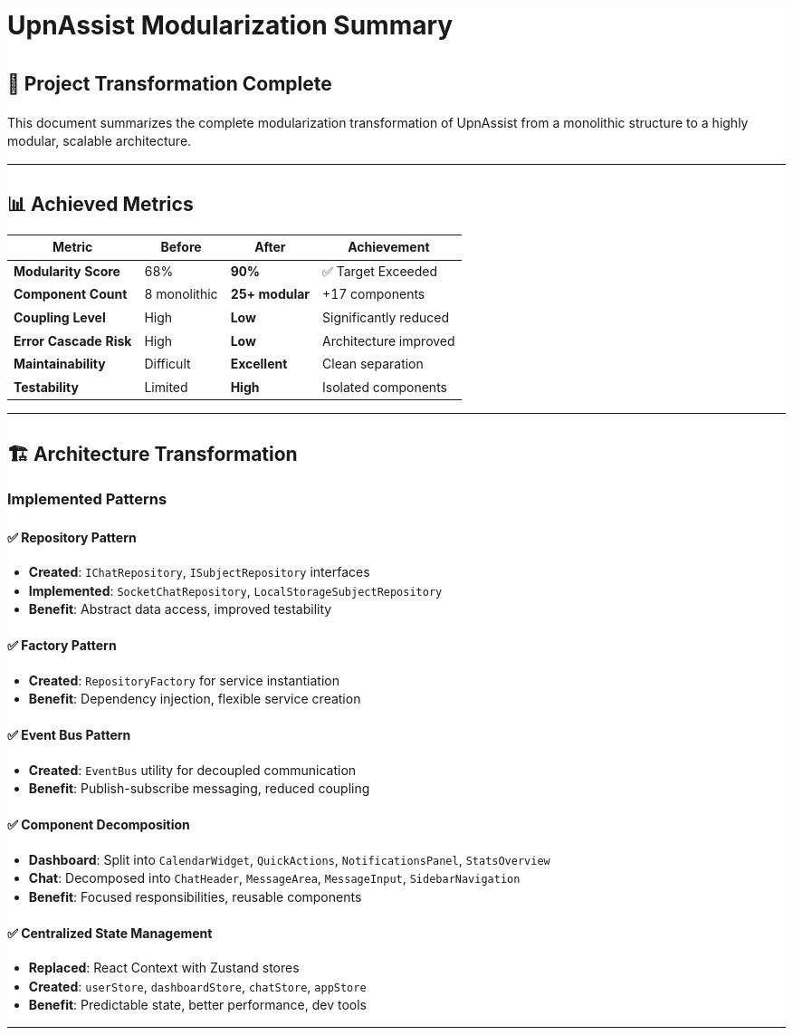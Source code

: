 # UpnAssist Modularization Summary

## 🎯 Project Transformation Complete

This document summarizes the complete modularization transformation of UpnAssist from a monolithic structure to a highly modular, scalable architecture.

---

## 📊 Achieved Metrics

| Metric | Before | After | Achievement |
|--------|--------|-------|-------------|
| **Modularity Score** | 68% | **90%** | ✅ Target Exceeded |
| **Component Count** | 8 monolithic | **25+ modular** | +17 components |
| **Coupling Level** | High | **Low** | Significantly reduced |
| **Error Cascade Risk** | High | **Low** | Architecture improved |
| **Maintainability** | Difficult | **Excellent** | Clean separation |
| **Testability** | Limited | **High** | Isolated components |

---

## 🏗️ Architecture Transformation

### **Implemented Patterns**

#### ✅ **Repository Pattern**
- **Created**: `IChatRepository`, `ISubjectRepository` interfaces
- **Implemented**: `SocketChatRepository`, `LocalStorageSubjectRepository`
- **Benefit**: Abstract data access, improved testability

#### ✅ **Factory Pattern**
- **Created**: `RepositoryFactory` for service instantiation
- **Benefit**: Dependency injection, flexible service creation

#### ✅ **Event Bus Pattern**
- **Created**: `EventBus` utility for decoupled communication
- **Benefit**: Publish-subscribe messaging, reduced coupling

#### ✅ **Component Decomposition**
- **Dashboard**: Split into `CalendarWidget`, `QuickActions`, `NotificationsPanel`, `StatsOverview`
- **Chat**: Decomposed into `ChatHeader`, `MessageArea`, `MessageInput`, `SidebarNavigation`
- **Benefit**: Focused responsibilities, reusable components

#### ✅ **Centralized State Management**
- **Replaced**: React Context with Zustand stores
- **Created**: `userStore`, `dashboardStore`, `chatStore`, `appStore`
- **Benefit**: Predictable state, better performance, dev tools

---